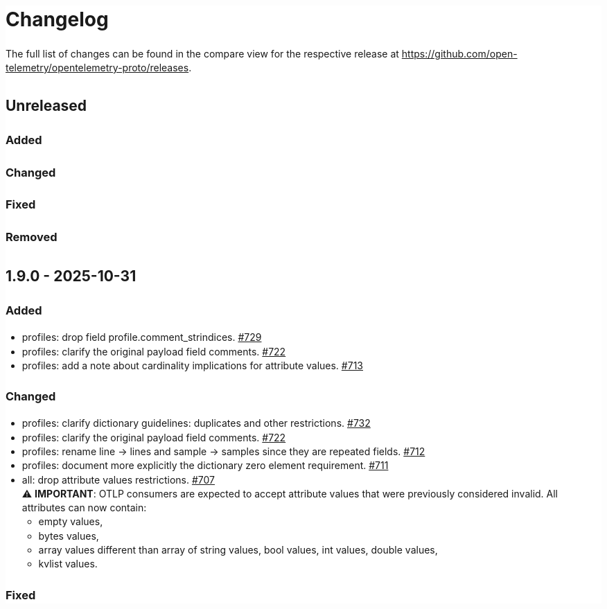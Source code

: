 # Changelog

The full list of changes can be found in the compare view for the respective release at <https://github.com/open-telemetry/opentelemetry-proto/releases>.

## Unreleased

### Added

### Changed

### Fixed

### Removed

## 1.9.0 - 2025-10-31

### Added

- profiles: drop field profile.comment_strindices. [#729](https://github.com/open-telemetry/opentelemetry-proto/pull/729)
- profiles: clarify the original payload field comments. [#722](https://github.com/open-telemetry/opentelemetry-proto/pull/722)
- profiles: add a note about cardinality implications for attribute values. [#713](https://github.com/open-telemetry/opentelemetry-proto/pull/713)

### Changed

- profiles: clarify dictionary guidelines: duplicates and other restrictions. [#732](https://github.com/open-telemetry/opentelemetry-proto/pull/732)
- profiles: clarify the original payload field comments. [#722](https://github.com/open-telemetry/opentelemetry-proto/pull/722)
- profiles: rename line -> lines and sample -> samples since they are repeated fields. [#712](https://github.com/open-telemetry/opentelemetry-proto/pull/712)
- profiles: document more explicitly the dictionary zero element requirement. [#711](https://github.com/open-telemetry/opentelemetry-proto/pull/711)
- all: drop attribute values restrictions. [#707](https://github.com/open-telemetry/opentelemetry-proto/pull/707)<br>
  ⚠️ **IMPORTANT**: OTLP consumers are expected to accept attribute values that were previously considered invalid.
  All attributes can now contain:
  - empty values,
  - bytes values,
  - array values different than array of string values, bool values, int values, double values,
  - kvlist values.

### Fixed

